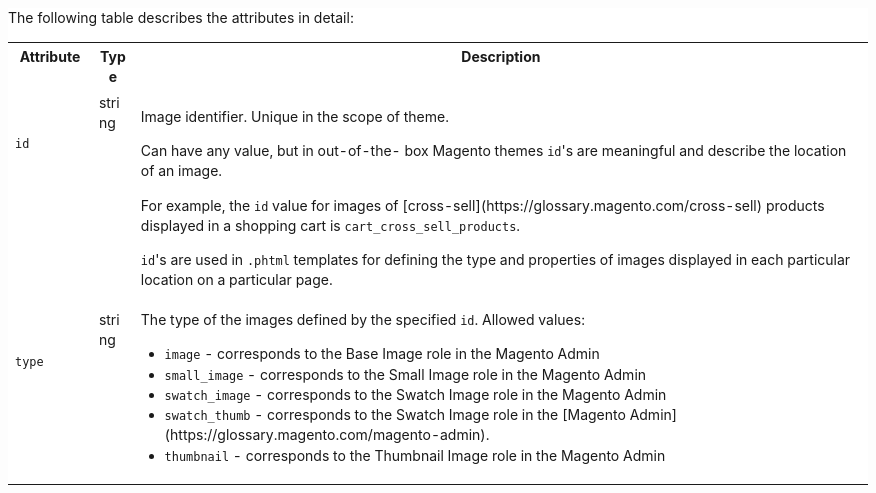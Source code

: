 The following table describes the attributes in detail:
<table>
  <tbody>
    <tr>
      <th>Attribute</th>
      <th>Type</th>
      <th>Description</th>
    </tr>
    <tr>
      <td>
        <code>
          id
        </code>
      </td>
      <td>
        string
      </td>
      <td>
        <p>Image identifier. Unique in the scope of theme.</p> <p>
Can have any value, but in out-of-the- box Magento themes <code>id</code>'s are meaningful and describe the location of an image.</p><p> For example, the <code>id</code> value for images of [cross-sell](https://glossary.magento.com/cross-sell) products displayed in a shopping cart is <code>cart_cross_sell_products</code>.</p> <p><code>id</code>'s are used in <code>.phtml</code> templates for defining the type and properties of images displayed in each particular location on a particular page.</p>
      </td>
    </tr>
    <tr>
      <td>
        <code>
          type
        </code>
      </td>
      <td>
        string
      </td>
      <td>
        The type of the images defined by the specified <code>id</code>. Allowed values:
        <ul>
        <li><code>image</code> - corresponds to the Base Image role in the Magento Admin</li>
        <li><code>small_image</code> - corresponds to the Small Image role in the Magento Admin</li>
        <li><code>swatch_image</code> - corresponds to the Swatch Image role in the Magento Admin</li>
        <li><code>swatch_thumb</code> - corresponds to the Swatch Image role in the [Magento Admin](https://glossary.magento.com/magento-admin).</li>
        <li><code>thumbnail</code> - corresponds to the Thumbnail Image role in the Magento Admin</li>
        </ul>
      </td>
    </tr>
</tbody>
</table>

